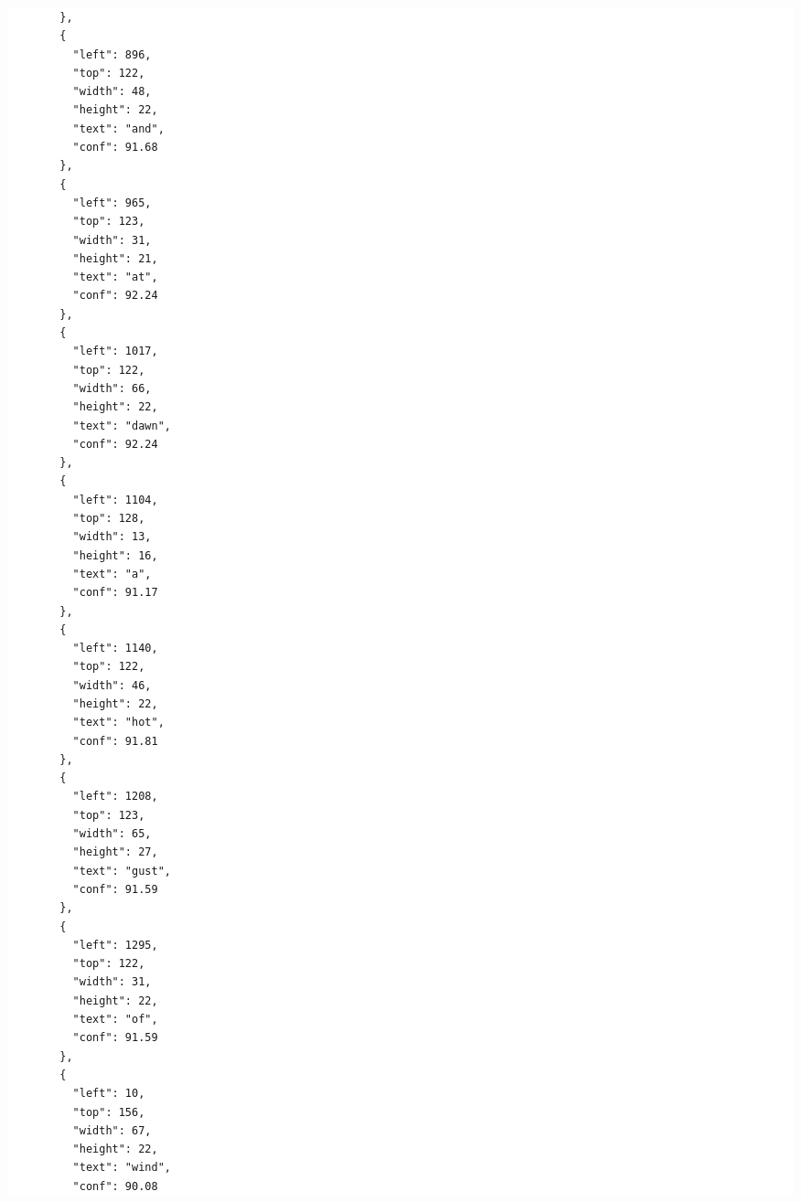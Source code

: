             },
            {
              "left": 896,
              "top": 122,
              "width": 48,
              "height": 22,
              "text": "and",
              "conf": 91.68
            },
            {
              "left": 965,
              "top": 123,
              "width": 31,
              "height": 21,
              "text": "at",
              "conf": 92.24
            },
            {
              "left": 1017,
              "top": 122,
              "width": 66,
              "height": 22,
              "text": "dawn",
              "conf": 92.24
            },
            {
              "left": 1104,
              "top": 128,
              "width": 13,
              "height": 16,
              "text": "a",
              "conf": 91.17
            },
            {
              "left": 1140,
              "top": 122,
              "width": 46,
              "height": 22,
              "text": "hot",
              "conf": 91.81
            },
            {
              "left": 1208,
              "top": 123,
              "width": 65,
              "height": 27,
              "text": "gust",
              "conf": 91.59
            },
            {
              "left": 1295,
              "top": 122,
              "width": 31,
              "height": 22,
              "text": "of",
              "conf": 91.59
            },
            {
              "left": 10,
              "top": 156,
              "width": 67,
              "height": 22,
              "text": "wind",
              "conf": 90.08